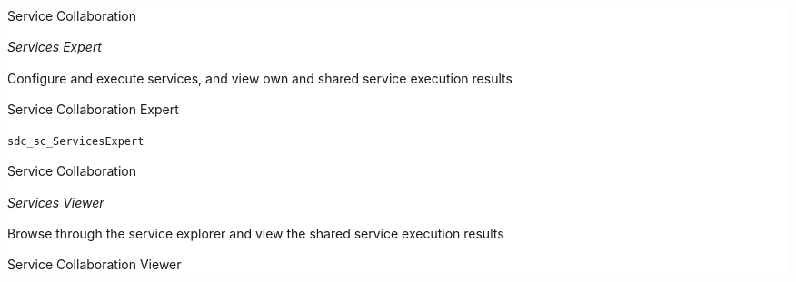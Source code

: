 

</td>
</tr>
<tr>
<td valign="top">

Service Collaboration



</td>
<td valign="top">

 *Services Expert* 



</td>
<td valign="top">

Configure and execute services, and view own and shared service execution results



</td>
<td valign="top">

Service Collaboration Expert



</td>
<td valign="top">

 `sdc_sc_ServicesExpert` 



</td>
</tr>
<tr>
<td valign="top">

Service Collaboration



</td>
<td valign="top">

 *Services Viewer* 



</td>
<td valign="top">

Browse through the service explorer and view the shared service execution results



</td>
<td valign="top">

Service Collaboration Viewer
